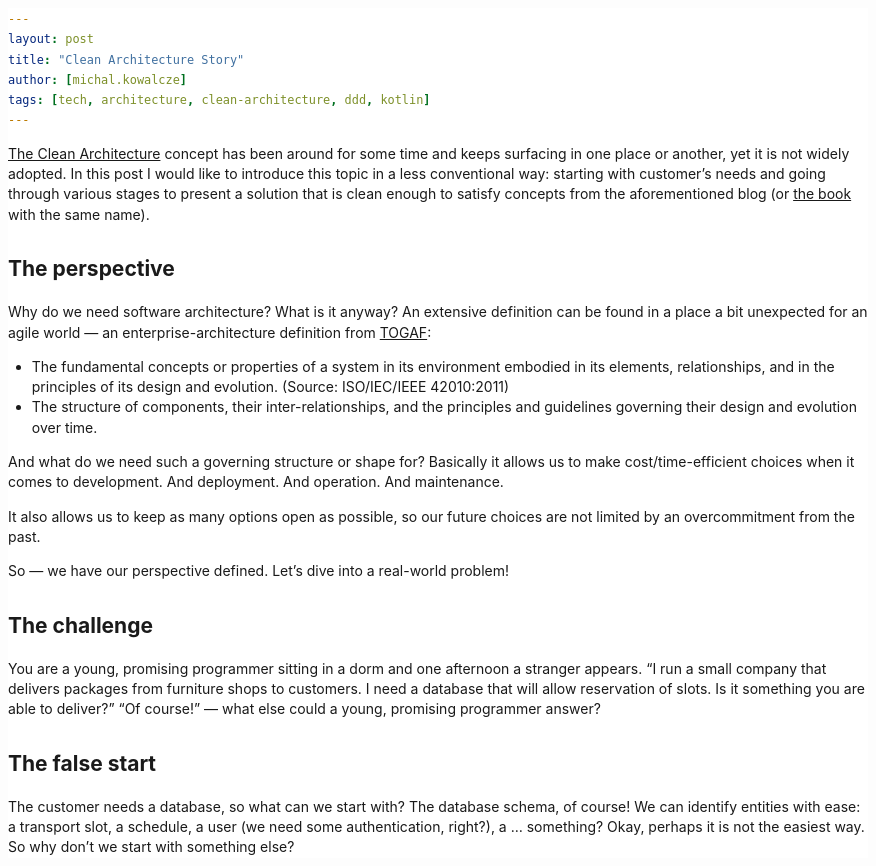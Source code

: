 ```yaml
---
layout: post
title: "Clean Architecture Story"
author: [michal.kowalcze]
tags: [tech, architecture, clean-architecture, ddd, kotlin]
---
```

[The Clean Architecture](https://blog.cleancoder.com/uncle-bob/2012/08/13/the-clean-architecture.html) concept has been
around for some time and keeps surfacing in one place or another, yet it is not widely adopted. In this post I would
like to introduce this topic in a less conventional way: starting with customer’s needs and going through various
stages to present a solution that is clean enough to satisfy concepts from the aforementioned blog (or
[the book](https://www.goodreads.com/book/show/18043011-clean-architecture) with the same name).

## The perspective
Why do we need software architecture? What is it anyway? An extensive definition can be found in a place a bit unexpected
for an agile world — an enterprise-architecture definition from [TOGAF](https://en.wikipedia.org/wiki/The_Open_Group_Architecture_Framework):

* The fundamental concepts or properties of a system in its environment embodied in its elements, relationships, and
in the principles of its design and evolution. (Source: ISO/IEC/IEEE 42010:2011)
* The structure of components, their inter-relationships, and the principles and guidelines governing their design and
evolution over time.

And what do we need such a governing structure or shape for? Basically it allows us to make cost/time-efficient choices
when it comes to development. And deployment. And operation. And maintenance.

It also allows us to keep as many options open as possible, so our future choices are not limited by an overcommitment
from the past.

So — we have our perspective defined. Let’s dive into a real-world problem!

## The challenge
You are a young, promising programmer sitting in a dorm and one afternoon a stranger appears. “I run a small company
that delivers packages from furniture shops to customers. I need a database that will allow reservation of slots. Is it
something you are able to deliver?” “Of course!” — what else could a young, promising programmer answer?

## The false start
The customer needs a database, so what can we start with? The database schema, of course! We can identify entities with
ease: a transport slot, a schedule, a user (we need some authentication, right?), a … something? Okay, perhaps it is
not the easiest way. So why don’t we start with something else?
